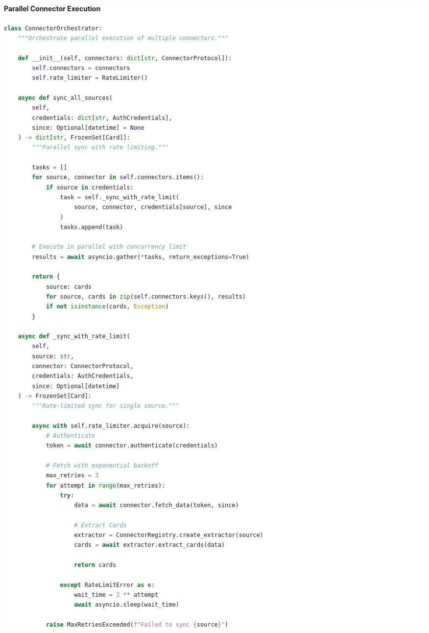 #### Parallel Connector Execution

```python
class ConnectorOrchestrator:
    """Orchestrate parallel execution of multiple connectors."""

    def __init__(self, connectors: dict[str, ConnectorProtocol]):
        self.connectors = connectors
        self.rate_limiter = RateLimiter()

    async def sync_all_sources(
        self,
        credentials: dict[str, AuthCredentials],
        since: Optional[datetime] = None
    ) -> dict[str, FrozenSet[Card]]:
        """Parallel sync with rate limiting."""

        tasks = []
        for source, connector in self.connectors.items():
            if source in credentials:
                task = self._sync_with_rate_limit(
                    source, connector, credentials[source], since
                )
                tasks.append(task)

        # Execute in parallel with concurrency limit
        results = await asyncio.gather(*tasks, return_exceptions=True)

        return {
            source: cards
            for source, cards in zip(self.connectors.keys(), results)
            if not isinstance(cards, Exception)
        }

    async def _sync_with_rate_limit(
        self,
        source: str,
        connector: ConnectorProtocol,
        credentials: AuthCredentials,
        since: Optional[datetime]
    ) -> FrozenSet[Card]:
        """Rate-limited sync for single source."""

        async with self.rate_limiter.acquire(source):
            # Authenticate
            token = await connector.authenticate(credentials)

            # Fetch with exponential backoff
            max_retries = 3
            for attempt in range(max_retries):
                try:
                    data = await connector.fetch_data(token, since)

                    # Extract Cards
                    extractor = ConnectorRegistry.create_extractor(source)
                    cards = await extractor.extract_cards(data)

                    return cards

                except RateLimitError as e:
                    wait_time = 2 ** attempt
                    await asyncio.sleep(wait_time)

            raise MaxRetriesExceeded(f"Failed to sync {source}")
```